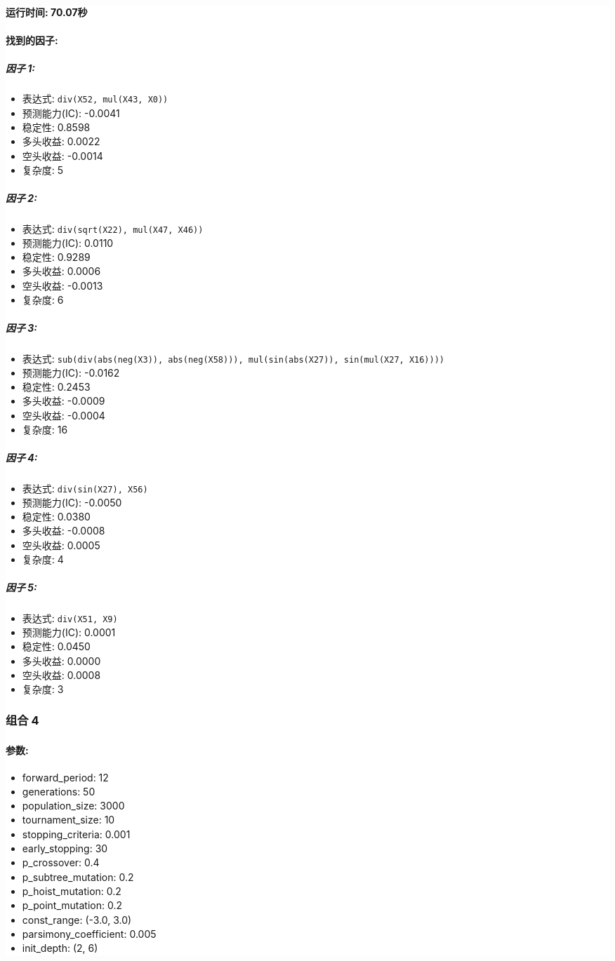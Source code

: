 #### 运行时间: 70.07秒

#### 找到的因子:

##### 因子 1:

- 表达式: `div(X52, mul(X43, X0))`
- 预测能力(IC): -0.0041
- 稳定性: 0.8598
- 多头收益: 0.0022
- 空头收益: -0.0014
- 复杂度: 5

##### 因子 2:

- 表达式: `div(sqrt(X22), mul(X47, X46))`
- 预测能力(IC): 0.0110
- 稳定性: 0.9289
- 多头收益: 0.0006
- 空头收益: -0.0013
- 复杂度: 6

##### 因子 3:

- 表达式: `sub(div(abs(neg(X3)), abs(neg(X58))), mul(sin(abs(X27)), sin(mul(X27, X16))))`
- 预测能力(IC): -0.0162
- 稳定性: 0.2453
- 多头收益: -0.0009
- 空头收益: -0.0004
- 复杂度: 16

##### 因子 4:

- 表达式: `div(sin(X27), X56)`
- 预测能力(IC): -0.0050
- 稳定性: 0.0380
- 多头收益: -0.0008
- 空头收益: 0.0005
- 复杂度: 4

##### 因子 5:

- 表达式: `div(X51, X9)`
- 预测能力(IC): 0.0001
- 稳定性: 0.0450
- 多头收益: 0.0000
- 空头收益: 0.0008
- 复杂度: 3

### 组合 4

#### 参数:

- forward_period: 12
- generations: 50
- population_size: 3000
- tournament_size: 10
- stopping_criteria: 0.001
- early_stopping: 30
- p_crossover: 0.4
- p_subtree_mutation: 0.2
- p_hoist_mutation: 0.2
- p_point_mutation: 0.2
- const_range: (-3.0, 3.0)
- parsimony_coefficient: 0.005
- init_depth: (2, 6)
